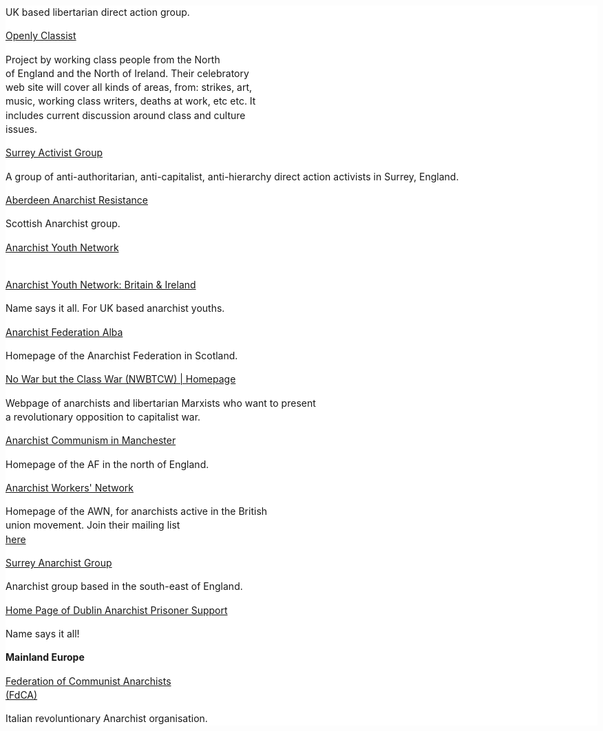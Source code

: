 UK based libertarian direct action group.

[ Openly Classist](http://www.openlyclassist.org.uk/)  
  
Project by working class people from the North  
of England and the North of Ireland. Their celebratory  
web site will cover all kinds of areas, from: strikes, art,  
music, working class writers, deaths at work, etc etc. It  
includes current discussion around class and culture  
issues.

[Surrey Activist Group](http://sag.antifa.net/)  
  
A group of anti-authoritarian, anti-capitalist, anti-hierarchy direct action
activists in Surrey, England.

[Aberdeen Anarchist Resistance](http://geocities.com/resistanceab/)  
  
Scottish Anarchist group.

[Anarchist Youth Network](http://flag.blackened.net/ayn/)  
  
[  
Anarchist Youth Network: Britain &amp;
Ireland](http://www.enrager.net/ayn/index.php)  
  
Name says it all. For UK based anarchist youths.

[Anarchist Federation Alba](http://flag.blackened.net/af/alba/)  
  
Homepage of the Anarchist Federation in Scotland.

[No War but the Class War (NWBTCW) |
Homepage](http://www.geocities.com/nowar_buttheclasswar/)  
  
Webpage of anarchists and libertarian Marxists who want to present  
a revolutionary opposition to capitalist war.

[Anarchist Communism in Manchester](http://www.af-north.org/)  
  
Homepage of the AF in the north of England.

[Anarchist Workers' Network](http://www.awn.org.uk)  
  
Homepage of the AWN, for anarchists active in the British  
union movement. Join their mailing list  
[here](http://lists.riseup.net/www/info/awn)

[Surrey Anarchist Group](http://www.surreyanarchy.org.uk/)  
  
Anarchist group based in the south-east of England.

[Home Page of Dublin Anarchist Prisoner Support](http://www.anarchistps.org/)  
  
Name says it all!

**Mainland Europe**

[Federation of Communist Anarchists  
(FdCA) ](http://www.pandora.it/fdca)  
  
Italian revoluntionary Anarchist organisation.
